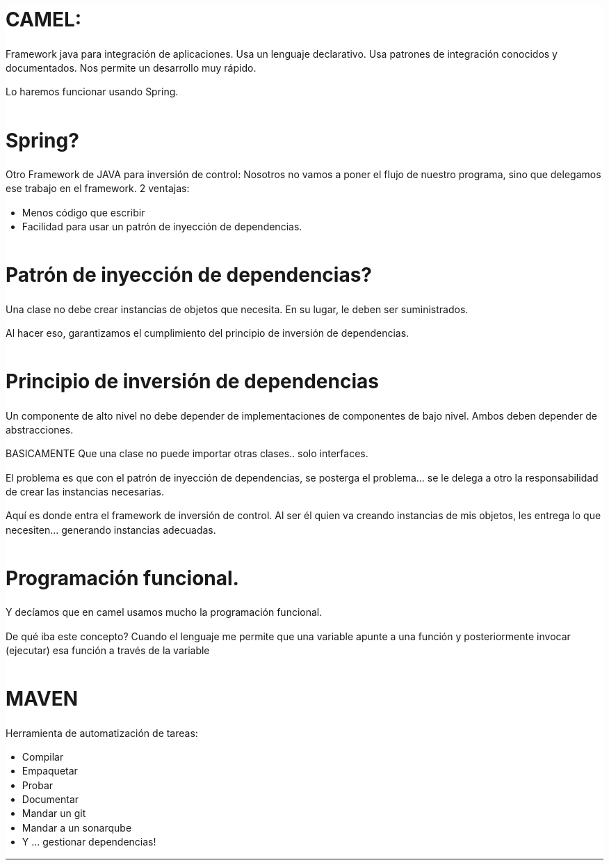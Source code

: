 
# CAMEL:

Framework java para integración de aplicaciones. Usa un lenguaje declarativo.
Usa patrones de integración conocidos y documentados.
Nos permite un desarrollo muy rápido.

Lo haremos funcionar usando Spring.

# Spring?

Otro Framework de JAVA para inversión de control:
Nosotros no vamos a poner el flujo de nuestro programa, sino que delegamos ese trabajo en el framework.
2 ventajas:
- Menos código que escribir
- Facilidad para usar un patrón de inyección de dependencias.

# Patrón de inyección de dependencias?

Una clase no debe crear instancias de objetos que necesita.
En su lugar, le deben ser suministrados.

Al hacer eso, garantizamos el cumplimiento del principio de inversión de dependencias.

# Principio de inversión de dependencias

Un componente de alto nivel no debe depender de implementaciones de componentes de bajo nivel. Ambos deben depender de abstracciones.

BASICAMENTE Que una clase no puede importar otras clases.. solo interfaces.

El problema es que con el patrón de inyección de dependencias, se posterga el problema... se le delega a otro la responsabilidad de crear las instancias necesarias.

Aquí es donde entra el framework de inversión de control. Al ser él quien va creando instancias de mis objetos, les entrega lo que necesiten... generando instancias adecuadas.


# Programación funcional.

Y decíamos que en camel usamos mucho la programación funcional.

De qué iba este concepto?
Cuando el lenguaje me permite que una variable apunte a una función y posteriormente invocar (ejecutar) esa función a través de la variable

# MAVEN

Herramienta de automatización de tareas:
- Compilar
- Empaquetar
- Probar
- Documentar
- Mandar un git
- Mandar a un sonarqube
- Y ... gestionar dependencias!

---